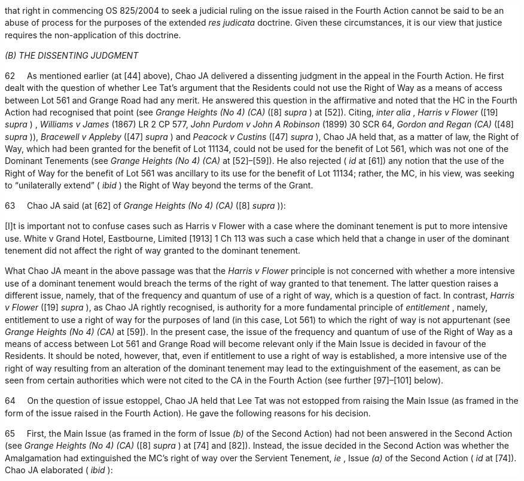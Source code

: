 that right in commencing OS 825/2004 to seek a judicial ruling on the issue raised in the Fourth Action cannot be said to be an abuse of process for the purposes of the extended _res judicata_ doctrine. Given these circumstances, it is our view that justice requires the non-application of this doctrine.

_(B) THE DISSENTING JUDGMENT_

62     As mentioned earlier (at [44] above), Chao JA delivered a dissenting judgment in the appeal in the Fourth Action. He first dealt with the question of whether Lee Tat’s argument that the Residents could not use the Right of Way as a means of access between Lot 561 and Grange Road had any merit. He answered this question in the affirmative and noted that the HC in the Fourth Action had recognised that point (see _Grange Heights (No 4) (CA)_ ([8] _supra_ ) at [52]). Citing, _inter alia_ , _Harris v Flower_ ([19] _supra_ ) , _Williams v James_ (1867) LR 2 CP 577, _John Purdom v John A Robinson_ (1899) 30 SCR 64, _Gordon and Regan (CA)_ ([48] _supra_ )), _Bracewell v Appleby_ ([47] _supra_ ) and _Peacock v Custins_ ([47] _supra_ ), Chao JA held that, as a matter of law, the Right of Way, which had been granted for the benefit of Lot 11134, could not be used for the benefit of Lot 561, which was not one of the Dominant Tenements (see _Grange Heights (No 4) (CA)_ at [52]–[59]). He also rejected ( _id_ at [61]) any notion that the use of the Right of Way for the benefit of Lot 561 was ancillary to its use for the benefit of Lot 11134; rather, the MC, in his view, was seeking to “unilaterally extend” ( _ibid_ ) the Right of Way beyond the terms of the Grant.

63     Chao JA said (at [62] of _Grange Heights (No 4) (CA)_ ([8] _supra_ )):

 [I]t is important not to confuse cases such as Harris v Flower with a case where the dominant tenement is put to more intensive use. White v Grand Hotel, Eastbourne, Limited [1913] 1 Ch 113 was such a case which held that a change in user of the dominant tenement did not affect the right of way granted to the dominant tenement.

What Chao JA meant in the above passage was that the _Harris v Flower_ principle is not concerned with whether a more intensive use of a dominant tenement would breach the terms of the right of way granted to that tenement. The latter question raises a different issue, namely, that of the frequency and quantum of use of a right of way, which is a question of fact. In contrast, _Harris v Flower_ ([19] _supra_ ), as Chao JA rightly recognised, is authority for a more fundamental principle of _entitlement_ , namely, entitlement to use a right of way for the purposes of land (in this case, Lot 561) to which the right of way is not appurtenant (see _Grange Heights (No 4) (CA)_ at [59]). In the present case, the issue of the frequency and quantum of use of the Right of Way as a means of access between Lot 561 and Grange Road will become relevant only if the Main Issue is decided in favour of the Residents. It should be noted, however, that, even if entitlement to use a right of way is established, a more intensive use of the right of way resulting from an alteration of the dominant tenement may lead to the extinguishment of the easement, as can be seen from certain authorities which were not cited to the CA in the Fourth Action (see further [97]–[101] below).

64     On the question of issue estoppel, Chao JA held that Lee Tat was not estopped from raising the Main Issue (as framed in the form of the issue raised in the Fourth Action). He gave the following reasons for his decision.

65     First, the Main Issue (as framed in the form of Issue _(b)_ of the Second Action) had not been answered in the Second Action (see _Grange Heights (No 4) (CA)_ ([8] _supra_ ) at [74] and [82]). Instead, the issue decided in the Second Action was whether the Amalgamation had extinguished the MC’s right of way over the Servient Tenement, _ie_ , Issue _(a)_ of the Second Action ( _id_ at [74]). Chao JA elaborated ( _ibid_ ):

